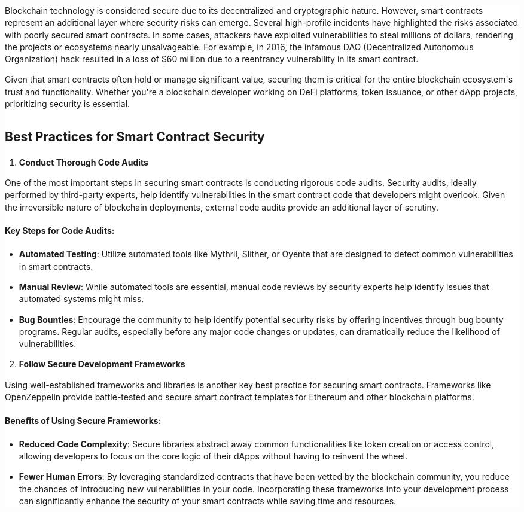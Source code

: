 
Blockchain technology is considered secure due to its decentralized and cryptographic nature. However, smart contracts represent an additional layer where security risks can emerge. Several high-profile incidents have highlighted the risks associated with poorly secured smart contracts. In some cases, attackers have exploited vulnerabilities to steal millions of dollars, rendering the projects or ecosystems nearly unsalvageable. For example, in 2016, the infamous DAO (Decentralized Autonomous Organization) hack resulted in a loss of $60 million due to a reentrancy vulnerability in its smart contract.



Given that smart contracts often hold or manage significant value, securing them is critical for the entire blockchain ecosystem's trust and functionality. Whether you're a blockchain developer working on DeFi platforms, token issuance, or other dApp projects, prioritizing security is essential.
## Best Practices for Smart Contract Security



1. **Conduct Thorough Code Audits**



One of the most important steps in securing smart contracts is conducting rigorous code audits. Security audits, ideally performed by third-party experts, help identify vulnerabilities in the smart contract code that developers might overlook. Given the irreversible nature of blockchain deployments, external code audits provide an additional layer of scrutiny.


#### Key Steps for Code Audits:


* **Automated Testing**: Utilize automated tools like Mythril, Slither, or Oyente that are designed to detect common vulnerabilities in smart contracts.

* **Manual Review**: While automated tools are essential, manual code reviews by security experts help identify issues that automated systems might miss.

* **Bug Bounties**: Encourage the community to help identify potential security risks by offering incentives through bug bounty programs.
Regular audits, especially before any major code changes or updates, can dramatically reduce the likelihood of vulnerabilities.



2. **Follow Secure Development Frameworks**



Using well-established frameworks and libraries is another key best practice for securing smart contracts. Frameworks like OpenZeppelin provide battle-tested and secure smart contract templates for Ethereum and other blockchain platforms.


#### Benefits of Using Secure Frameworks:


* **Reduced Code Complexity**: Secure libraries abstract away common functionalities like token creation or access control, allowing developers to focus on the core logic of their dApps without having to reinvent the wheel.

* **Fewer Human Errors**: By leveraging standardized contracts that have been vetted by the blockchain community, you reduce the chances of introducing new vulnerabilities in your code.
Incorporating these frameworks into your development process can significantly enhance the security of your smart contracts while saving time and resources.
